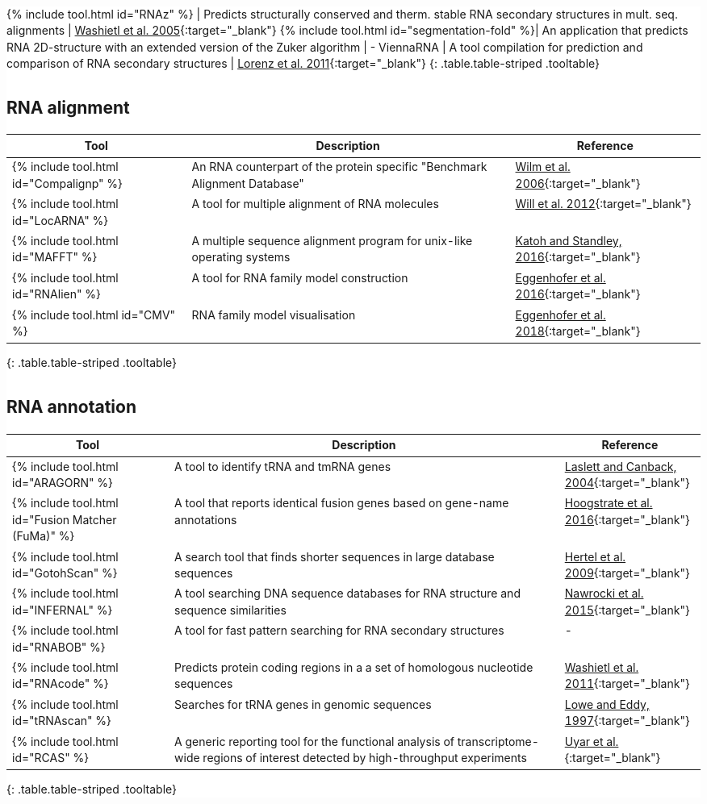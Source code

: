 {% include tool.html id="RNAz" %} | Predicts structurally conserved and therm. stable RNA secondary structures in mult. seq. alignments | [Washietl et al. 2005](https://doi.org/10.1073/pnas.0409169102){:target="_blank"}
{% include tool.html id="segmentation-fold" %}| An application that predicts RNA 2D-structure with an extended version of the Zuker algorithm | -
ViennaRNA | A tool compilation for prediction and comparison of RNA secondary structures | [Lorenz et al. 2011](https://doi.org/10.1186/1748-7188-6-26){:target="_blank"}
{: .table.table-striped .tooltable}

## RNA alignment

Tool | Description | Reference
--- | --- | ---
{% include tool.html id="Compalignp" %} | An RNA counterpart of the protein specific "Benchmark Alignment Database" | [Wilm et al. 2006](https://doi.org/10.1186/1748-7188-1-19){:target="_blank"}
{% include tool.html id="LocARNA" %} | A tool for multiple alignment of RNA molecules | [Will et al. 2012](https://doi.org/10.1261/rna.029041.111){:target="_blank"}
{% include tool.html id="MAFFT" %} | A multiple sequence alignment program for unix-like operating systems | [Katoh and Standley, 2016](https://doi.org/10.1093/bioinformatics/btw108){:target="_blank"}
{% include tool.html id="RNAlien" %} | A tool for RNA family model construction | [Eggenhofer et al. 2016](https://doi.org/10.1093/nar/gkw558){:target="_blank"}
{% include tool.html id="CMV" %} | RNA family model visualisation | [Eggenhofer et al. 2018](https://doi.org/10.1093/bioinformatics/bty158){:target="_blank"}
{: .table.table-striped .tooltable}

## RNA annotation

Tool | Description | Reference
--- | --- | ---
{% include tool.html id="ARAGORN" %} | A tool to identify tRNA and tmRNA genes | [Laslett and Canback, 2004](https://doi.org/10.1093/nar/gkh152){:target="_blank"}
{% include tool.html id="Fusion Matcher (FuMa)" %} | A tool that reports identical fusion genes based on gene-name annotations | [Hoogstrate et al. 2016](https://doi.org/10.1093/bioinformatics/btv721){:target="_blank"}
{% include tool.html id="GotohScan" %} | A search tool that finds shorter sequences in large database sequences | [Hertel et al. 2009](https://doi.org/10.1093/nar/gkn1084){:target="_blank"}
{% include tool.html id="INFERNAL" %} | A tool searching DNA sequence databases for RNA structure and sequence similarities | [Nawrocki et al. 2015](https://doi.org/10.1093/nar/gku1063){:target="_blank"}
{% include tool.html id="RNABOB" %} | A tool for fast pattern searching for RNA secondary structures | -
{% include tool.html id="RNAcode" %} | Predicts protein coding regions in a a set of homologous nucleotide sequences | [Washietl et al. 2011](https://doi.org/10.1261/rna.2536111){:target="_blank"}
{% include tool.html id="tRNAscan" %} | Searches for tRNA genes in genomic sequences | [Lowe and Eddy, 1997](https://www.ncbi.nlm.nih.gov/pmc/articles/PMC146525/){:target="_blank"}
{% include tool.html id="RCAS" %} | A generic reporting tool for the functional analysis of transcriptome-wide regions of interest detected by high-throughput experiments | [Uyar et al.](https://www.ncbi.nlm.nih.gov/pubmed/28334930){:target="_blank"}
{: .table.table-striped .tooltable}
